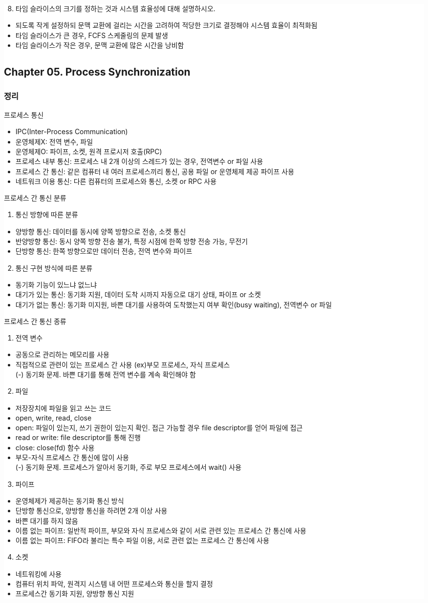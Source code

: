 08. 타임 슬라이스의 크기를 정하는 것과 시스템 효율성에 대해 설명하시오.
- 되도록 작게 설정하되 문맥 교환에 걸리는 시간을 고려하여 적당한 크기로 결정해야 시스템 효율이 최적화됨
- 타임 슬라이스가 큰 경우, FCFS 스케줄링의 문제 발생
- 타임 슬라이스가 작은 경우, 문맥 교환에 많은 시간을 낭비함


## Chapter 05. Process Synchronization
### 정리
프로세스 통신
- IPC(Inter-Process Communication)
- 운영체제X: 전역 변수, 파일
- 운영체제O: 파이프, 소켓, 원격 프로시저 호출(RPC)
- 프로세스 내부 통신: 프로세스 내 2개 이상의 스레드가 있는 경우, 전역변수 or 파일 사용
- 프로세스 간 통신: 같은 컴퓨터 내 여러 프로세스끼리 통신, 공용 파일 or 운영체제 제공 파이프 사용
- 네트워크 이용 통신: 다른 컴퓨터의 프로세스와 통신, 소켓 or RPC 사용

프로세스 간 통신 분류
1. 통신 방향에 따른 분류
- 양방향 통신: 데이터를 동시에 양쪽 방향으로 전송, 소켓 통신
- 반양방향 통신: 동시 양쪽 방향 전송 불가, 특정 시점에 한쪽 방향 전송 가능, 무전기
- 단방향 통신: 한쪽 방향으로만 데이터 전송, 전역 변수와 파이프

2. 통신 구현 방식에 따른 분류
- 동기화 기능이 있느냐 없느냐
- 대기가 있는 통신: 동기화 지원, 데이터 도착 시까지 자동으로 대기 상태, 파이프 or 소켓
- 대기가 없는 통신: 동기화 미지원, 바쁜 대기를 사용하여 도착했는지 여부 확인(busy waiting), 전역변수 or 파일

프로세스 간 통신 종류
1. 전역 변수
- 공동으로 관리하는 메모리를 사용
- 직접적으로 관련이 있는 프로세스 간 사용 (ex)부모 프로세스, 자식 프로세스  
(-) 동기화 문제. 바쁜 대기를 통해 전역 변수를 계속 확인해야 함

2. 파일
- 저장장치에 파일을 읽고 쓰는 코드
- open, write, read, close
- open: 파일이 있는지, 쓰기 권한이 있는지 확인. 접근 가능할 경우 file descriptor를 얻어 파일에 접근
- read or write: file descriptor를 통해 진행
- close: close(fd) 함수 사용
- 부모-자식 프로세스 간 통신에 많이 사용  
(-) 동기화 문제. 프로세스가 알아서 동기화, 주로 부모 프로세스에서 wait() 사용

3. 파이프
- 운영체제가 제공하는 동기화 통신 방식
- 단방향 통신으로, 양방향 통신을 하려면 2개 이상 사용
- 바쁜 대기를 하지 않음
- 이름 없는 파이프: 일반적 파이프, 부모와 자식 프로세스와 같이 서로 관련 있는 프로세스 간 통신에 사용
- 이름 없는 파이프: FIFO라 불리는 특수 파일 이용, 서로 관련 없는 프로세스 간 통신에 사용

4. 소켓
- 네트워킹에 사용
- 컴퓨터 위치 파악, 원격지 시스템 내 어떤 프로세스와 통신을 할지 결정
- 프로세스간 동기화 지원, 양방향 통신 지원

